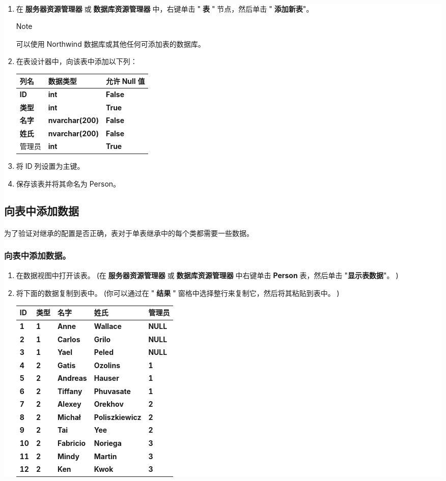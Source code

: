 1. 在 **服务器资源管理器** 或 **数据库资源管理器** 中，右键单击 " **表** " 节点，然后单击 " **添加新表**"。

    > [!NOTE]
    > 可以使用 Northwind 数据库或其他任何可添加表的数据库。

2. 在表设计器中，向该表中添加以下列：

    |列名|数据类型|允许 Null 值|
    |-----------------|---------------|-----------------|
    |**ID**|**int**|**False**|
    |**类型**|**int**|**True**|
    |**名字**|**nvarchar(200)**|**False**|
    |**姓氏**|**nvarchar(200)**|**False**|
    |管理员|**int**|**True**|

3. 将 ID 列设置为主键。

4. 保存该表并将其命名为 Person。

## <a name="add-data-to-the-table"></a>向表中添加数据
为了验证对继承的配置是否正确，表对于单表继承中的每个类都需要一些数据。

### <a name="to-add-data-to-the-table"></a>向表中添加数据。

1. 在数据视图中打开该表。  (在 **服务器资源管理器** 或 **数据库资源管理器** 中右键单击 **Person** 表，然后单击 "**显示表数据**"。 ) 

2. 将下面的数据复制到表中。  (你可以通过在 " **结果** " 窗格中选择整行来复制它，然后将其粘贴到表中。 ) 

    |**ID**|类型|**名字**|**姓氏**|管理员|
    |-|-|-|-|-|
    |**1**|**1**|**Anne**|**Wallace**|**NULL**|
    |**2**|**1**|**Carlos**|**Grilo**|**NULL**|
    |**3**|**1**|**Yael**|**Peled**|**NULL**|
    |**4**|**2**|**Gatis**|**Ozolins**|**1**|
    |**5**|**2**|**Andreas**|**Hauser**|**1**|
    |**6**|**2**|**Tiffany**|**Phuvasate**|**1**|
    |**7**|**2**|**Alexey**|**Orekhov**|**2**|
    |**8**|**2**|**Michał**|**Poliszkiewicz**|**2**|
    |**9**|**2**|**Tai**|**Yee**|**2**|
    |**10**|**2**|**Fabricio**|**Noriega**|**3**|
    |**11**|**2**|**Mindy**|**Martin**|**3**|
    |**12**|**2**|**Ken**|**Kwok**|**3**|
